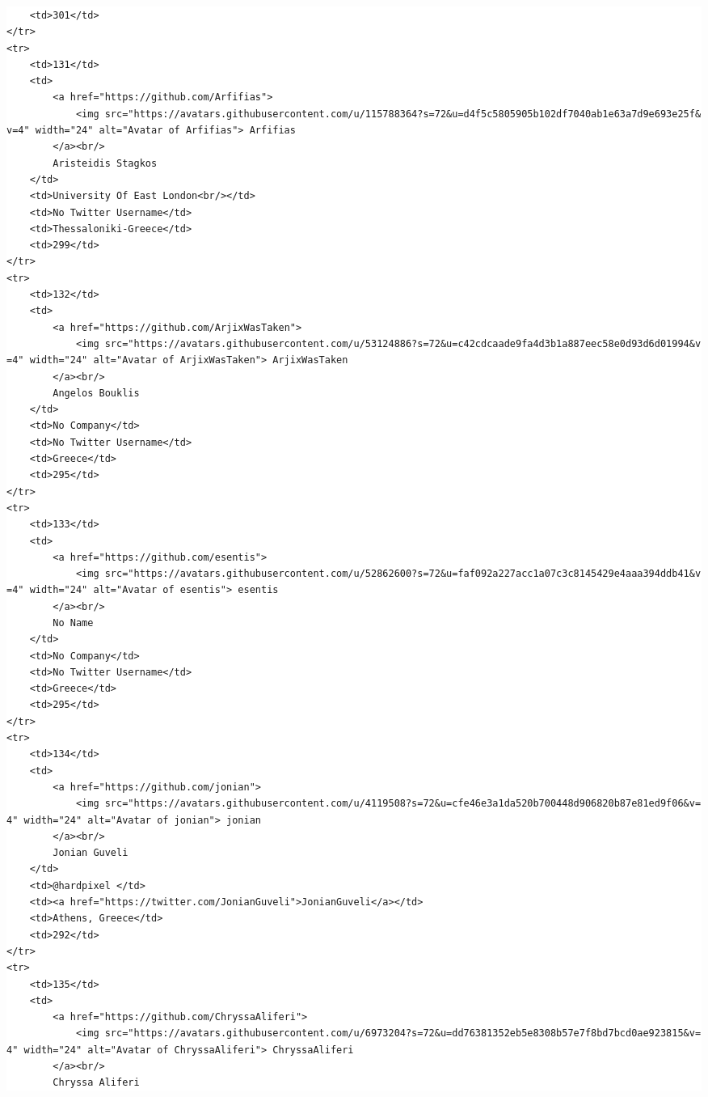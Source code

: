 		<td>301</td>
	</tr>
	<tr>
		<td>131</td>
		<td>
			<a href="https://github.com/Arfifias">
				<img src="https://avatars.githubusercontent.com/u/115788364?s=72&u=d4f5c5805905b102df7040ab1e63a7d9e693e25f&v=4" width="24" alt="Avatar of Arfifias"> Arfifias
			</a><br/>
			Aristeidis Stagkos
		</td>
		<td>University Of East London<br/></td>
		<td>No Twitter Username</td>
		<td>Thessaloniki-Greece</td>
		<td>299</td>
	</tr>
	<tr>
		<td>132</td>
		<td>
			<a href="https://github.com/ArjixWasTaken">
				<img src="https://avatars.githubusercontent.com/u/53124886?s=72&u=c42cdcaade9fa4d3b1a887eec58e0d93d6d01994&v=4" width="24" alt="Avatar of ArjixWasTaken"> ArjixWasTaken
			</a><br/>
			Angelos Bouklis
		</td>
		<td>No Company</td>
		<td>No Twitter Username</td>
		<td>Greece</td>
		<td>295</td>
	</tr>
	<tr>
		<td>133</td>
		<td>
			<a href="https://github.com/esentis">
				<img src="https://avatars.githubusercontent.com/u/52862600?s=72&u=faf092a227acc1a07c3c8145429e4aaa394ddb41&v=4" width="24" alt="Avatar of esentis"> esentis
			</a><br/>
			No Name
		</td>
		<td>No Company</td>
		<td>No Twitter Username</td>
		<td>Greece</td>
		<td>295</td>
	</tr>
	<tr>
		<td>134</td>
		<td>
			<a href="https://github.com/jonian">
				<img src="https://avatars.githubusercontent.com/u/4119508?s=72&u=cfe46e3a1da520b700448d906820b87e81ed9f06&v=4" width="24" alt="Avatar of jonian"> jonian
			</a><br/>
			Jonian Guveli
		</td>
		<td>@hardpixel </td>
		<td><a href="https://twitter.com/JonianGuveli">JonianGuveli</a></td>
		<td>Athens, Greece</td>
		<td>292</td>
	</tr>
	<tr>
		<td>135</td>
		<td>
			<a href="https://github.com/ChryssaAliferi">
				<img src="https://avatars.githubusercontent.com/u/6973204?s=72&u=dd76381352eb5e8308b57e7f8bd7bcd0ae923815&v=4" width="24" alt="Avatar of ChryssaAliferi"> ChryssaAliferi
			</a><br/>
			Chryssa Aliferi